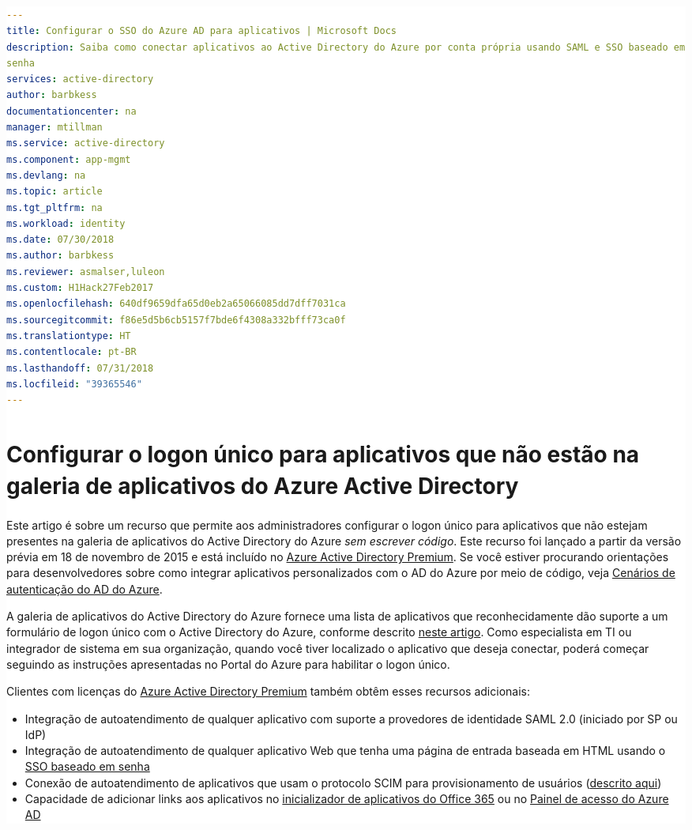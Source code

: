 ```yaml
---
title: Configurar o SSO do Azure AD para aplicativos | Microsoft Docs
description: Saiba como conectar aplicativos ao Active Directory do Azure por conta própria usando SAML e SSO baseado em senha
services: active-directory
author: barbkess
documentationcenter: na
manager: mtillman
ms.service: active-directory
ms.component: app-mgmt
ms.devlang: na
ms.topic: article
ms.tgt_pltfrm: na
ms.workload: identity
ms.date: 07/30/2018
ms.author: barbkess
ms.reviewer: asmalser,luleon
ms.custom: H1Hack27Feb2017
ms.openlocfilehash: 640df9659dfa65d0eb2a65066085dd7dff7031ca
ms.sourcegitcommit: f86e5d5b6cb5157f7bde6f4308a332bfff73ca0f
ms.translationtype: HT
ms.contentlocale: pt-BR
ms.lasthandoff: 07/31/2018
ms.locfileid: "39365546"
---
```

# <a name="configure-single-sign-on-to-applications-that-are-not-in-the-azure-active-directory-application-gallery"></a>Configurar o logon único para aplicativos que não estão na galeria de aplicativos do Azure Active Directory

Este artigo é sobre um recurso que permite aos administradores configurar o logon único para aplicativos que não estejam presentes na galeria de aplicativos do Active Directory do Azure *sem escrever código*. Este recurso foi lançado a partir da versão prévia em 18 de novembro de 2015 e está incluído no [Azure Active Directory Premium](fundamentals/active-directory-whatis.md). Se você estiver procurando orientações para desenvolvedores sobre como integrar aplicativos personalizados com o AD do Azure por meio de código, veja [Cenários de autenticação do AD do Azure](active-directory-authentication-scenarios.md).

A galeria de aplicativos do Active Directory do Azure fornece uma lista de aplicativos que reconhecidamente dão suporte a um formulário de logon único com o Active Directory do Azure, conforme descrito [neste artigo](manage-apps/what-is-single-sign-on.md). Como especialista em TI ou integrador de sistema em sua organização, quando você tiver localizado o aplicativo que deseja conectar, poderá começar seguindo as instruções apresentadas no Portal do Azure para habilitar o logon único.

Clientes com licenças do [Azure Active Directory Premium](fundamentals/active-directory-whatis.md) também obtêm esses recursos adicionais:

* Integração de autoatendimento de qualquer aplicativo com suporte a provedores de identidade SAML 2.0 (iniciado por SP ou IdP)
* Integração de autoatendimento de qualquer aplicativo Web que tenha uma página de entrada baseada em HTML usando o [SSO baseado em senha](manage-apps/what-is-single-sign-on.md#password-based-single-sign-on)
* Conexão de autoatendimento de aplicativos que usam o protocolo SCIM para provisionamento de usuários ([descrito aqui](manage-apps/use-scim-to-provision-users-and-groups.md))
* Capacidade de adicionar links aos aplicativos no [inicializador de aplicativos do Office 365](https://blogs.office.com/2014/10/16/organize-office-365-new-app-launcher-2/) ou no [Painel de acesso do Azure AD](manage-apps/what-is-single-sign-on.md#deploying-azure-ad-integrated-applications-to-users)
